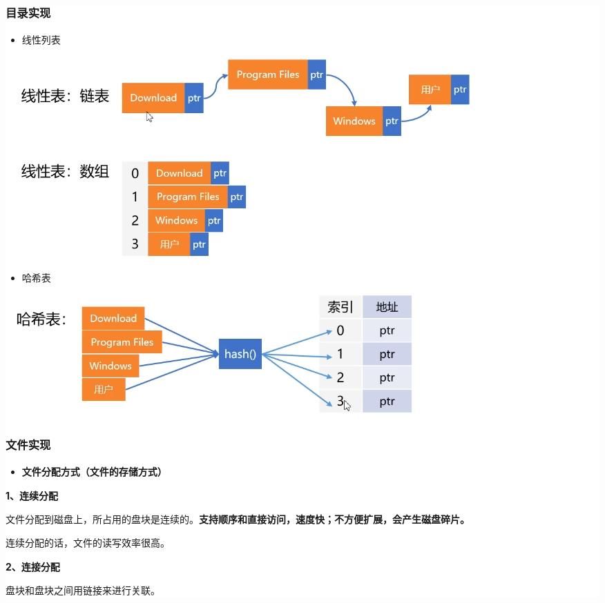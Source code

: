 
### 目录实现

- 线性列表

![image.png](%E6%93%8D%E4%BD%9C%E7%B3%BB%E7%BB%9F%20df0f210a6516464fba5eaa76e762de2d/image%2028.png)

- 哈希表

![image.png](%E6%93%8D%E4%BD%9C%E7%B3%BB%E7%BB%9F%20df0f210a6516464fba5eaa76e762de2d/image%2029.png)

### 文件实现

- **文件分配方式（文件的存储方式）**

**1、连续分配**

文件分配到磁盘上，所占用的盘块是连续的。**支持顺序和直接访问，速度快；不方便扩展，会产生磁盘碎片。**

连续分配的话，文件的读写效率很高。

**2、连接分配**

盘块和盘块之间用链接来进行关联。
